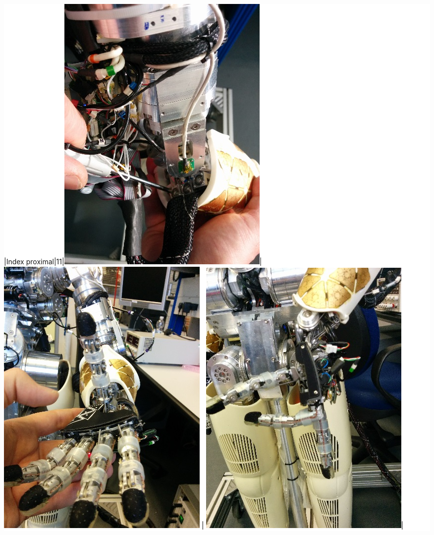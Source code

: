 |Index proximal|11|![img-15](./img/img-15.jpg)|![img-16](./img/img-16.jpg) | ![img-17](./img/img-17.jpg)|